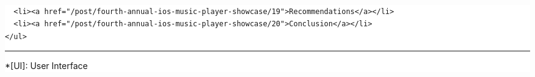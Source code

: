       <li><a href="/post/fourth-annual-ios-music-player-showcase/19">Recommendations</a></li>
      <li><a href="/post/fourth-annual-ios-music-player-showcase/20">Conclusion</a></li>
    </ul>
  </div>
</details>

-----

[^puns]: Yes, I still think these food-related puns are funny, and no, I won't stop.

[Power Player]: https://powerplayer.evenwerk.com
[Doppler]: https://brushedtype.co
[Marvis Pro]: https://appaddy.wixsite.com/marvis
[Musens]: https://musensapp.com

*[UI]: User Interface